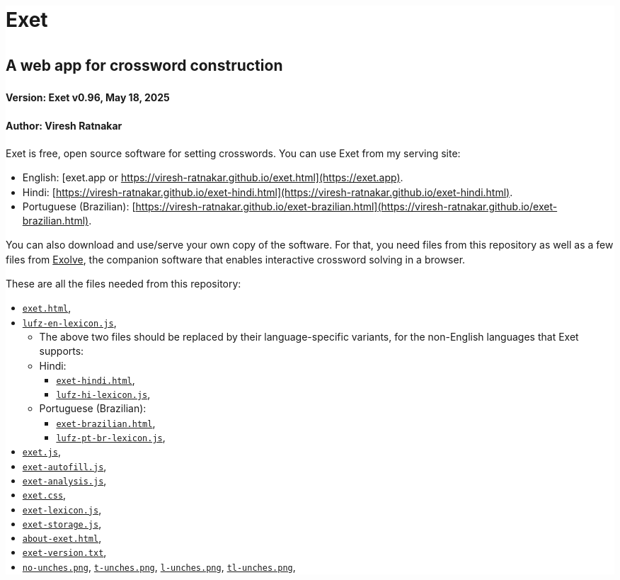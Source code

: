 # Exet

## A web app for crossword construction

#### Version: Exet v0.96, May 18, 2025

#### Author: Viresh Ratnakar

Exet is free, open source software for setting crosswords.
You can use Exet from my serving site:

- English: [exet.app or https://viresh-ratnakar.github.io/exet.html](https://exet.app).
- Hindi: [https://viresh-ratnakar.github.io/exet-hindi.html](https://viresh-ratnakar.github.io/exet-hindi.html).
- Portuguese (Brazilian): [https://viresh-ratnakar.github.io/exet-brazilian.html](https://viresh-ratnakar.github.io/exet-brazilian.html).

You can also download and use/serve your own copy of the software. For that,
you need files from this repository as well as a few files from
[Exolve](https://github.com/viresh-ratnakar/exolve), the companion software
that enables interactive crossword solving in a browser.

These are all the files needed from this repository:

- [`exet.html`](https://raw.githubusercontent.com/viresh-ratnakar/exet/master/exet.html),
- [`lufz-en-lexicon.js`](https://raw.githubusercontent.com/viresh-ratnakar/exet/master/lufz-en-lexicon.js),
  - The above two files should be replaced by their language-specific variants, for the non-English
    languages that Exet supports:
  - Hindi:
    - [`exet-hindi.html`](https://raw.githubusercontent.com/viresh-ratnakar/exet/master/exet-hindi.html),
    - [`lufz-hi-lexicon.js`](https://raw.githubusercontent.com/viresh-ratnakar/exet/master/lufz-hi-lexicon.js),
  - Portuguese (Brazilian):
    - [`exet-brazilian.html`](https://raw.githubusercontent.com/viresh-ratnakar/exet/master/exet-brazilian.html),
    - [`lufz-pt-br-lexicon.js`](https://raw.githubusercontent.com/viresh-ratnakar/exet/master/lufz-pt-br-lexicon.js),
- [`exet.js`](https://raw.githubusercontent.com/viresh-ratnakar/exet/master/exet.js),
- [`exet-autofill.js`](https://raw.githubusercontent.com/viresh-ratnakar/exet/master/exet-autofill.js),
- [`exet-analysis.js`](https://raw.githubusercontent.com/viresh-ratnakar/exet/master/exet-analysis.js),
- [`exet.css`](https://raw.githubusercontent.com/viresh-ratnakar/exet/master/exet.css),
- [`exet-lexicon.js`](https://raw.githubusercontent.com/viresh-ratnakar/exet/master/exet-lexicon.js),
- [`exet-storage.js`](https://raw.githubusercontent.com/viresh-ratnakar/exet/master/exet-storage.js),
- [`about-exet.html`](https://raw.githubusercontent.com/viresh-ratnakar/exet/master/about-exet.html),
- [`exet-version.txt`](https://raw.githubusercontent.com/viresh-ratnakar/exet/master/exet-version.txt),
- [`no-unches.png`](https://raw.githubusercontent.com/viresh-ratnakar/exet/master/no-unches.png),
  [`t-unches.png`](https://raw.githubusercontent.com/viresh-ratnakar/exet/master/t-unches.png),
  [`l-unches.png`](https://raw.githubusercontent.com/viresh-ratnakar/exet/master/l-unches.png),
  [`tl-unches.png`](https://raw.githubusercontent.com/viresh-ratnakar/exet/master/tl-unches.png),
